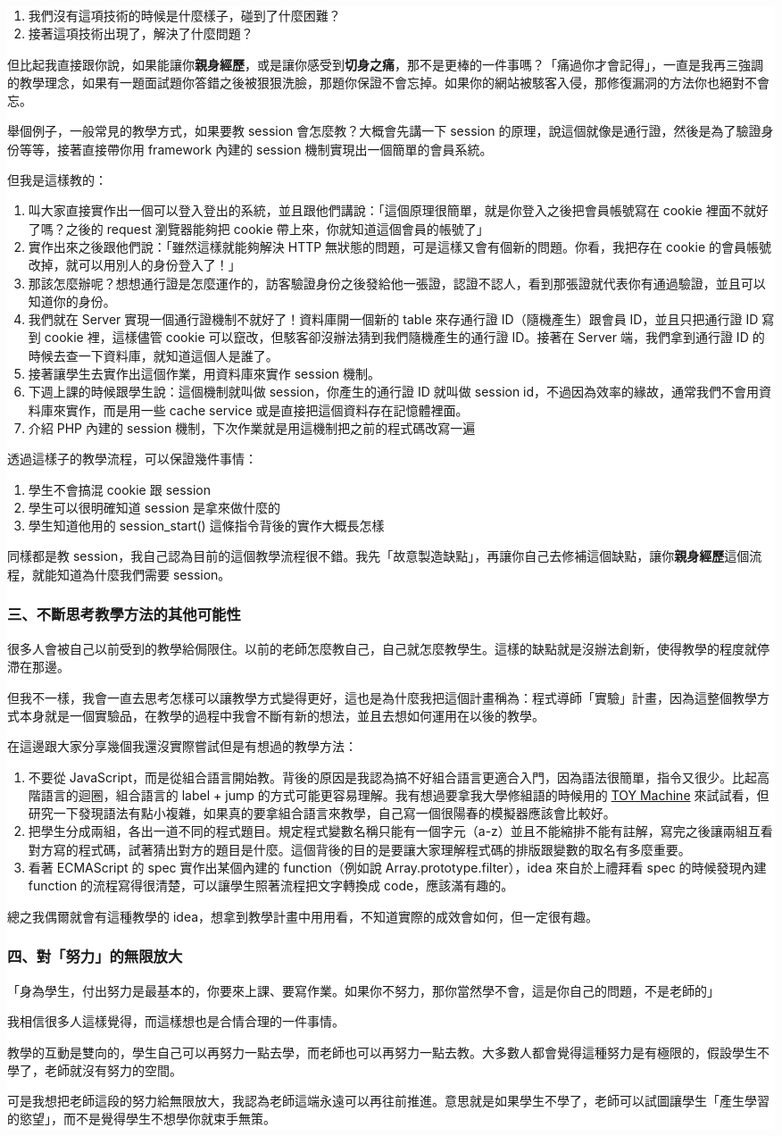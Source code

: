 1.  我們沒有這項技術的時候是什麼樣子，碰到了什麼困難？
2.  接著這項技術出現了，解決了什麼問題？

但比起我直接跟你說，如果能讓你**親身經歷**，或是讓你感受到**切身之痛**，那不是更棒的一件事嗎？「痛過你才會記得」，一直是我再三強調的教學理念，如果有一題面試題你答錯之後被狠狠洗臉，那題你保證不會忘掉。如果你的網站被駭客入侵，那修復漏洞的方法你也絕對不會忘。

舉個例子，一般常見的教學方式，如果要教 session 會怎麼教？大概會先講一下 session 的原理，說這個就像是通行證，然後是為了驗證身份等等，接著直接帶你用 framework 內建的 session 機制實現出一個簡單的會員系統。

但我是這樣教的：

1.  叫大家直接實作出一個可以登入登出的系統，並且跟他們講說：「這個原理很簡單，就是你登入之後把會員帳號寫在 cookie 裡面不就好了嗎？之後的 request 瀏覽器能夠把 cookie 帶上來，你就知道這個會員的帳號了」
2.  實作出來之後跟他們說：「雖然這樣就能夠解決 HTTP 無狀態的問題，可是這樣又會有個新的問題。你看，我把存在 cookie 的會員帳號改掉，就可以用別人的身份登入了！」
3.  那該怎麼辦呢？想想通行證是怎麼運作的，訪客驗證身份之後發給他一張證，認證不認人，看到那張證就代表你有通過驗證，並且可以知道你的身份。
4.  我們就在 Server 實現一個通行證機制不就好了！資料庫開一個新的 table 來存通行證 ID（隨機產生）跟會員 ID，並且只把通行證 ID 寫到 cookie 裡，這樣儘管 cookie 可以竄改，但駭客卻沒辦法猜到我們隨機產生的通行證 ID。接著在 Server 端，我們拿到通行證 ID 的時候去查一下資料庫，就知道這個人是誰了。
5.  接著讓學生去實作出這個作業，用資料庫來實作 session 機制。
6.  下週上課的時候跟學生說：這個機制就叫做 session，你產生的通行證 ID 就叫做 session id，不過因為效率的緣故，通常我們不會用資料庫來實作，而是用一些 cache service 或是直接把這個資料存在記憶體裡面。
7.  介紹 PHP 內建的 session 機制，下次作業就是用這機制把之前的程式碼改寫一遍

透過這樣子的教學流程，可以保證幾件事情：

1.  學生不會搞混 cookie 跟 session
2.  學生可以很明確知道 session 是拿來做什麼的
3.  學生知道他用的 session\_start() 這條指令背後的實作大概長怎樣

同樣都是教 session，我自己認為目前的這個教學流程很不錯。我先「故意製造缺點」，再讓你自己去修補這個缺點，讓你**親身經歷**這個流程，就能知道為什麼我們需要 session。

### 三、不斷思考教學方法的其他可能性

很多人會被自己以前受到的教學給侷限住。以前的老師怎麼教自己，自己就怎麼教學生。這樣的缺點就是沒辦法創新，使得教學的程度就停滯在那邊。

但我不一樣，我會一直去思考怎樣可以讓教學方式變得更好，這也是為什麼我把這個計畫稱為：程式導師「實驗」計畫，因為這整個教學方式本身就是一個實驗品，在教學的過程中我會不斷有新的想法，並且去想如何運用在以後的教學。

在這邊跟大家分享幾個我還沒實際嘗試但是有想過的教學方法：

1.  不要從 JavaScript，而是從組合語言開始教。背後的原因是我認為搞不好組合語言更適合入門，因為語法很簡單，指令又很少。比起高階語言的迴圈，組合語言的 label + jump 的方式可能更容易理解。我有想過要拿我大學修組語的時候用的 [TOY Machine](https://introcs.cs.princeton.edu/java/62toy/) 來試試看，但研究一下發現語法有點小複雜，如果真的要拿組合語言來教學，自己寫一個很陽春的模擬器應該會比較好。
2.  把學生分成兩組，各出一道不同的程式題目。規定程式變數名稱只能有一個字元（a-z）並且不能縮排不能有註解，寫完之後讓兩組互看對方寫的程式碼，試著猜出對方的題目是什麼。這個背後的目的是要讓大家理解程式碼的排版跟變數的取名有多麼重要。
3.  看著 ECMAScript 的 spec 實作出某個內建的 function（例如說 Array.prototype.filter），idea 來自於上禮拜看 spec 的時候發現內建 function 的流程寫得很清楚，可以讓學生照著流程把文字轉換成 code，應該滿有趣的。

總之我偶爾就會有這種教學的 idea，想拿到教學計畫中用用看，不知道實際的成效會如何，但一定很有趣。

### 四、對「努力」的無限放大

「身為學生，付出努力是最基本的，你要來上課、要寫作業。如果你不努力，那你當然學不會，這是你自己的問題，不是老師的」

我相信很多人這樣覺得，而這樣想也是合情合理的一件事情。

教學的互動是雙向的，學生自己可以再努力一點去學，而老師也可以再努力一點去教。大多數人都會覺得這種努力是有極限的，假設學生不學了，老師就沒有努力的空間。

可是我想把老師這段的努力給無限放大，我認為老師這端永遠可以再往前推進。意思就是如果學生不學了，老師可以試圖讓學生「產生學習的慾望」，而不是覺得學生不想學你就束手無策。
